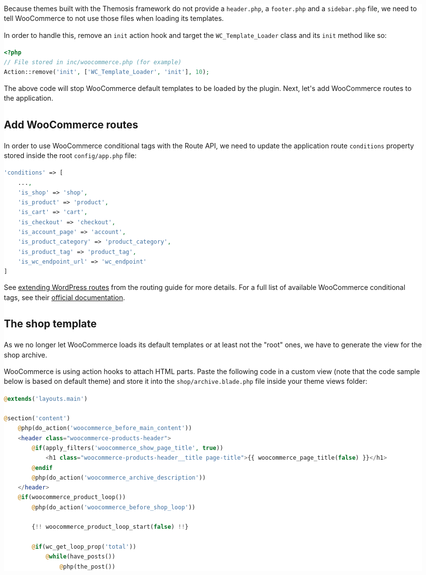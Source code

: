 Because themes built with the Themosis framework do not provide a `header.php`, a `footer.php` and a `sidebar.php` file, we need to tell WooCommerce to not use those files when loading its templates.

In order to handle this, remove an `init` action hook and target the `WC_Template_Loader` class and its `init` method like so:

```php
<?php
// File stored in inc/woocommerce.php (for example)
Action::remove('init', ['WC_Template_Loader', 'init'], 10);
```

The above code will stop WooCommerce default templates to be loaded by the plugin. Next, let's add WooCommerce routes to the application.

Add WooCommerce routes
----------------------

In order to use WooCommerce conditional tags with the Route API, we need to update the application route `conditions` property stored inside the root `config/app.php` file:

```php
'conditions' => [
    ...,
    'is_shop' => 'shop',
    'is_product' => 'product',
    'is_cart' => 'cart',
    'is_checkout' => 'checkout',
    'is_account_page' => 'account',
    'is_product_category' => 'product_category',
    'is_product_tag' => 'product_tag',
    'is_wc_endpoint_url' => 'wc_endpoint'
]
```

See [extending WordPress routes]({{url}}/routing#extending-wordpress-routes) from the routing guide for more details. For a full list of available WooCommerce conditional tags, see their [official documentation](https://docs.woocommerce.com/document/conditional-tags/).

The shop template
-----------------

As we no longer let WooCommerce loads its default templates or at least not the "root" ones, we have to generate the view for the shop archive.

WooCommerce is using action hooks to attach HTML parts. Paste the following code in a custom view (note that the code sample below is based on default theme) and store it into the `shop/archive.blade.php` file inside your theme views folder:

```php
@extends('layouts.main')

@section('content')
    @php(do_action('woocommerce_before_main_content'))
    <header class="woocommerce-products-header">
        @if(apply_filters('woocommerce_show_page_title', true))
            <h1 class="woocommerce-products-header__title page-title">{{ woocommerce_page_title(false) }}</h1>
        @endif
        @php(do_action('woocommerce_archive_description'))
    </header>
    @if(woocommerce_product_loop())
        @php(do_action('woocommerce_before_shop_loop'))
        
        {!! woocommerce_product_loop_start(false) !!}
        
        @if(wc_get_loop_prop('total'))
            @while(have_posts())
                @php(the_post())
```